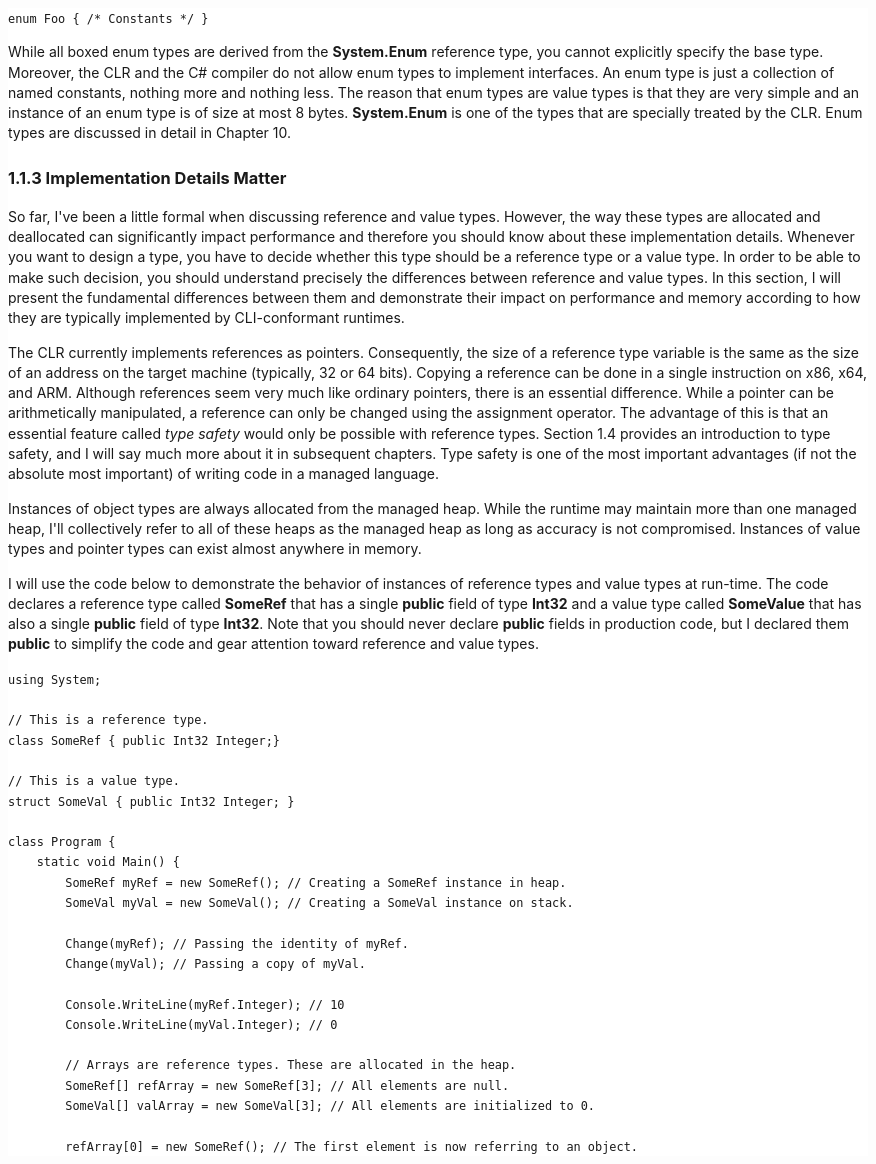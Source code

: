 ```
enum Foo { /* Constants */ }
```

While all boxed enum types are derived from the **System.Enum** reference type, you cannot explicitly specify the base type. Moreover, the CLR and the C# compiler do not allow enum types to implement interfaces. An enum type is just a collection of named constants, nothing more and nothing less. The reason that enum types are value types is that they are very simple and an instance of an enum type is of size at most 8 bytes. **System.Enum** is one of the types that are specially treated by the CLR. Enum types are discussed in detail in Chapter 10.

### 1.1.3 Implementation Details Matter

So far, I've been a little formal when discussing reference and value types. However, the way these types are allocated and deallocated can significantly impact performance and therefore you should know about these implementation details. Whenever you want to design a type, you have to decide whether this type should be a reference type or a value type. In order to be able to make such decision, you should understand precisely the differences between reference and value types. In this section, I will present the fundamental differences between them and demonstrate their impact on performance and memory according to how they are typically implemented by CLI-conformant runtimes.

The CLR currently implements references as pointers. Consequently, the size of a reference type variable is the same as the size of an address on the target machine (typically, 32 or 64 bits). Copying a reference can be done in a single instruction on x86, x64, and ARM. Although references seem very much like ordinary pointers, there is an essential difference. While a pointer can be arithmetically manipulated, a reference can only be changed using the assignment operator. The advantage of this is that an essential feature called _type safety_ would only be possible with reference types. Section 1.4 provides an introduction to type safety, and I will say much more about it in subsequent chapters. Type safety is one of the most important advantages (if not the absolute most important) of writing code in a managed language.

Instances of object types are always allocated from the managed heap. While the runtime may maintain more than one managed heap, I&#39;ll collectively refer to all of these heaps as the managed heap as long as accuracy is not compromised. Instances of value types and pointer types can exist almost anywhere in memory.

I will use the code below to demonstrate the behavior of instances of reference types and value types at run-time. The code declares a reference type called **SomeRef** that has a single **public** field of type **Int32** and a value type called **SomeValue** that has also a single **public** field of type **Int32**. Note that you should never declare **public** fields in production code, but I declared them **public** to simplify the code and gear attention toward reference and value types.

```
using System;

// This is a reference type.
class SomeRef { public Int32 Integer;}

// This is a value type.
struct SomeVal { public Int32 Integer; }

class Program {
    static void Main() {
        SomeRef myRef = new SomeRef(); // Creating a SomeRef instance in heap.
        SomeVal myVal = new SomeVal(); // Creating a SomeVal instance on stack.

        Change(myRef); // Passing the identity of myRef.
        Change(myVal); // Passing a copy of myVal.

        Console.WriteLine(myRef.Integer); // 10
        Console.WriteLine(myVal.Integer); // 0

        // Arrays are reference types. These are allocated in the heap.
        SomeRef[] refArray = new SomeRef[3]; // All elements are null.
        SomeVal[] valArray = new SomeVal[3]; // All elements are initialized to 0.

        refArray[0] = new SomeRef(); // The first element is now referring to an object.
```